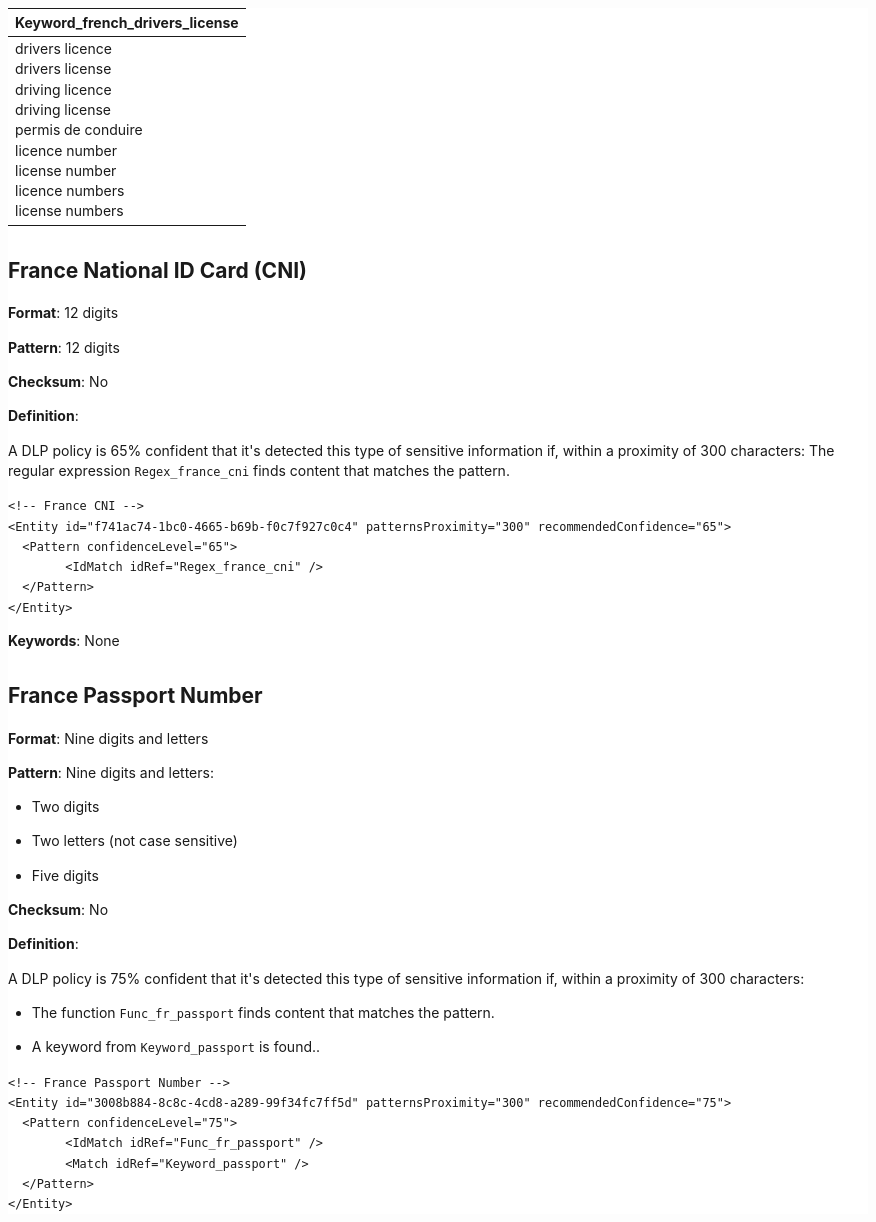 |**Keyword_french_drivers_license**|
|:-----|
|drivers licence  <br/> drivers license  <br/> driving licence  <br/> driving license  <br/> permis de conduire  <br/> licence number  <br/> license number  <br/> licence numbers  <br/> license numbers|

## France National ID Card (CNI)

 **Format**: 12 digits

 **Pattern**: 12 digits

 **Checksum**: No

 **Definition**:

A DLP policy is 65% confident that it's detected this type of sensitive information if, within a proximity of 300 characters: The regular expression `Regex_france_cni` finds content that matches the pattern.

```
<!-- France CNI -->
<Entity id="f741ac74-1bc0-4665-b69b-f0c7f927c0c4" patternsProximity="300" recommendedConfidence="65">
  <Pattern confidenceLevel="65">
        <IdMatch idRef="Regex_france_cni" />
  </Pattern>
</Entity>
```

 **Keywords**: None

## France Passport Number

 **Format**: Nine digits and letters

 **Pattern**: Nine digits and letters:

- Two digits

- Two letters (not case sensitive)

- Five digits

 **Checksum**: No

 **Definition**:

A DLP policy is 75% confident that it's detected this type of sensitive information if, within a proximity of 300 characters:

- The function `Func_fr_passport` finds content that matches the pattern.

- A keyword from `Keyword_passport` is found..

```
<!-- France Passport Number -->
<Entity id="3008b884-8c8c-4cd8-a289-99f34fc7ff5d" patternsProximity="300" recommendedConfidence="75">
  <Pattern confidenceLevel="75">
        <IdMatch idRef="Func_fr_passport" />
        <Match idRef="Keyword_passport" />
  </Pattern>
</Entity>
```
